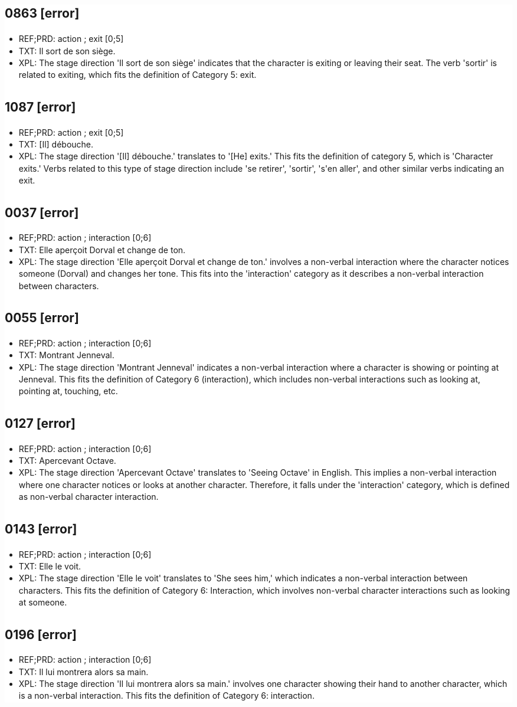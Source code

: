 ## 0863 [error]
  - REF;PRD: action ; exit [0;5]
  - TXT: Il sort de son siège.
  - XPL: The stage direction 'Il sort de son siège' indicates that the character is exiting or leaving their seat. The verb 'sortir' is related to exiting, which fits the definition of Category 5: exit.

## 1087 [error]
  - REF;PRD: action ; exit [0;5]
  - TXT: [Il] débouche.
  - XPL: The stage direction '[Il] débouche.' translates to '[He] exits.' This fits the definition of category 5, which is 'Character exits.' Verbs related to this type of stage direction include 'se retirer', 'sortir', 's'en aller', and other similar verbs indicating an exit.

## 0037 [error]
  - REF;PRD: action ; interaction [0;6]
  - TXT: Elle aperçoit Dorval et change de ton.
  - XPL: The stage direction 'Elle aperçoit Dorval et change de ton.' involves a non-verbal interaction where the character notices someone (Dorval) and changes her tone. This fits into the 'interaction' category as it describes a non-verbal interaction between characters.

## 0055 [error]
  - REF;PRD: action ; interaction [0;6]
  - TXT: Montrant Jenneval.
  - XPL: The stage direction 'Montrant Jenneval' indicates a non-verbal interaction where a character is showing or pointing at Jenneval. This fits the definition of Category 6 (interaction), which includes non-verbal interactions such as looking at, pointing at, touching, etc.

## 0127 [error]
  - REF;PRD: action ; interaction [0;6]
  - TXT: Apercevant Octave.
  - XPL: The stage direction 'Apercevant Octave' translates to 'Seeing Octave' in English. This implies a non-verbal interaction where one character notices or looks at another character. Therefore, it falls under the 'interaction' category, which is defined as non-verbal character interaction.

## 0143 [error]
  - REF;PRD: action ; interaction [0;6]
  - TXT: Elle le voit.
  - XPL: The stage direction 'Elle le voit' translates to 'She sees him,' which indicates a non-verbal interaction between characters. This fits the definition of Category 6: Interaction, which involves non-verbal character interactions such as looking at someone.

## 0196 [error]
  - REF;PRD: action ; interaction [0;6]
  - TXT: Il lui montrera alors sa main.
  - XPL: The stage direction 'Il lui montrera alors sa main.' involves one character showing their hand to another character, which is a non-verbal interaction. This fits the definition of Category 6: interaction.
